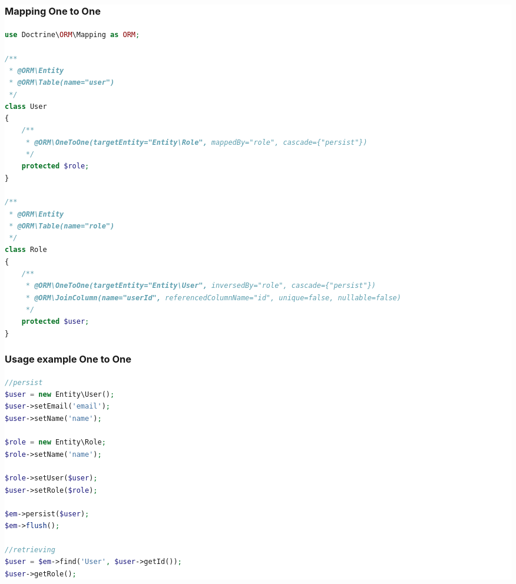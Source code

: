 ### Mapping One to One

```php
use Doctrine\ORM\Mapping as ORM;

/**
 * @ORM\Entity
 * @ORM\Table(name="user")
 */
class User
{
    /**
     * @ORM\OneToOne(targetEntity="Entity\Role", mappedBy="role", cascade={"persist"})
     */
    protected $role;
}

/**
 * @ORM\Entity
 * @ORM\Table(name="role")
 */
class Role
{
    /**
     * @ORM\OneToOne(targetEntity="Entity\User", inversedBy="role", cascade={"persist"})
     * @ORM\JoinColumn(name="userId", referencedColumnName="id", unique=false, nullable=false)
     */
    protected $user;
}
```

### Usage example One to One 

```php
//persist
$user = new Entity\User();
$user->setEmail('email');
$user->setName('name');

$role = new Entity\Role;
$role->setName('name');

$role->setUser($user);
$user->setRole($role);

$em->persist($user);
$em->flush();

//retrieving
$user = $em->find('User', $user->getId());
$user->getRole();
```
